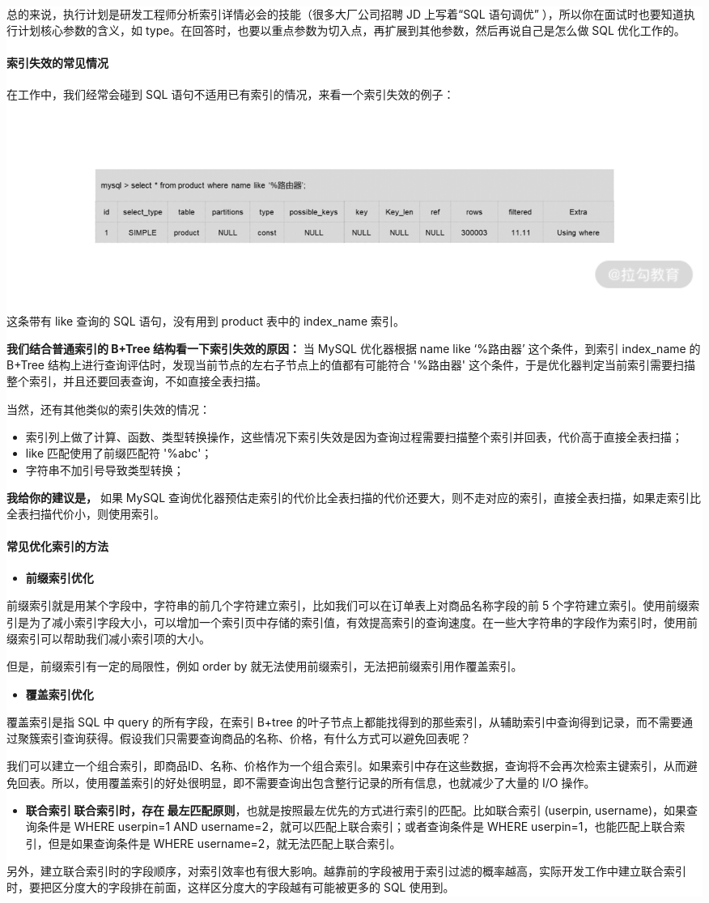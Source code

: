 总的来说，执行计划是研发工程师分析索引详情必会的技能（很多大厂公司招聘 JD 上写着“SQL 语句调优” ），所以你在面试时也要知道执行计划核心参数的含义，如 type。在回答时，也要以重点参数为切入点，再扩展到其他参数，然后再说自己是怎么做 SQL 优化工作的。

#### 索引失效的常见情况

在工作中，我们经常会碰到 SQL 语句不适用已有索引的情况，来看一个索引失效的例子：

![5.png](assets/CgqCHmARBA-AQThqAAE5tk3towI139.png)

这条带有 like 查询的 SQL 语句，没有用到 product 表中的 index_name 索引。

**我们结合普通索引的 B+Tree 结构看一下索引失效的原因：** 当 MySQL 优化器根据 name like ‘%路由器’ 这个条件，到索引 index_name 的 B+Tree 结构上进行查询评估时，发现当前节点的左右子节点上的值都有可能符合 '%路由器' 这个条件，于是优化器判定当前索引需要扫描整个索引，并且还要回表查询，不如直接全表扫描。

当然，还有其他类似的索引失效的情况：

- 索引列上做了计算、函数、类型转换操作，这些情况下索引失效是因为查询过程需要扫描整个索引并回表，代价高于直接全表扫描；
- like 匹配使用了前缀匹配符 '%abc'；
- 字符串不加引号导致类型转换；

**我给你的建议是，** 如果 MySQL 查询优化器预估走索引的代价比全表扫描的代价还要大，则不走对应的索引，直接全表扫描，如果走索引比全表扫描代价小，则使用索引。

#### 常见优化索引的方法

- **前缀索引优化**

前缀索引就是用某个字段中，字符串的前几个字符建立索引，比如我们可以在订单表上对商品名称字段的前 5 个字符建立索引。使用前缀索引是为了减小索引字段大小，可以增加一个索引页中存储的索引值，有效提高索引的查询速度。在一些大字符串的字段作为索引时，使用前缀索引可以帮助我们减小索引项的大小。

但是，前缀索引有一定的局限性，例如 order by 就无法使用前缀索引，无法把前缀索引用作覆盖索引。

- **覆盖索引优化**

覆盖索引是指 SQL 中 query 的所有字段，在索引 B+tree 的叶子节点上都能找得到的那些索引，从辅助索引中查询得到记录，而不需要通过聚簇索引查询获得。假设我们只需要查询商品的名称、价格，有什么方式可以避免回表呢？

我们可以建立一个组合索引，即商品ID、名称、价格作为一个组合索引。如果索引中存在这些数据，查询将不会再次检索主键索引，从而避免回表。所以，使用覆盖索引的好处很明显，即不需要查询出包含整行记录的所有信息，也就减少了大量的 I/O 操作。

- **联合索引 **联合索引时，存在** 最左匹配原则**，也就是按照最左优先的方式进行索引的匹配。比如联合索引 (userpin, username)，如果查询条件是 WHERE userpin=1 AND username=2，就可以匹配上联合索引；或者查询条件是 WHERE userpin=1，也能匹配上联合索引，但是如果查询条件是 WHERE username=2，就无法匹配上联合索引。

另外，建立联合索引时的字段顺序，对索引效率也有很大影响。越靠前的字段被用于索引过滤的概率越高，实际开发工作中建立联合索引时，要把区分度大的字段排在前面，这样区分度大的字段越有可能被更多的 SQL 使用到。
